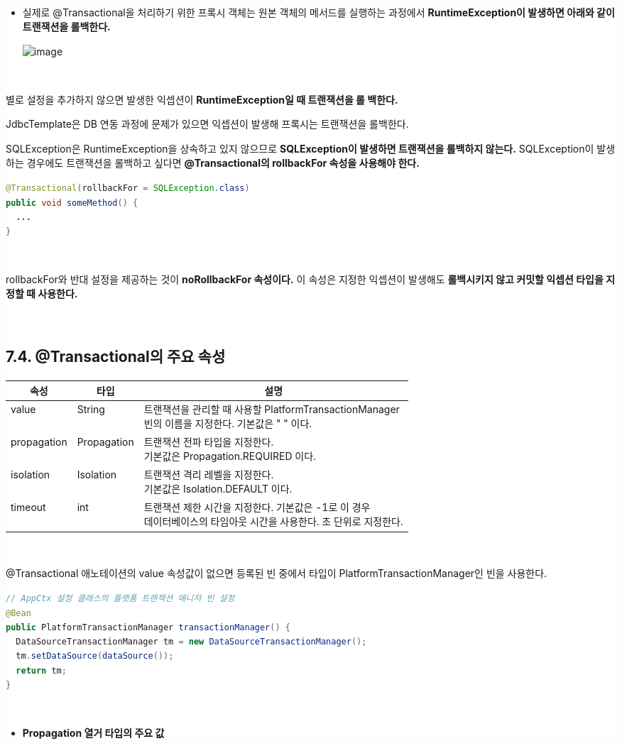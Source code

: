   * 실제로 @Transactional을 처리하기 위한 프록시 객체는 원본 객체의 메서드를 실행하는 과정에서 **RuntimeException이 발생하면 아래와 같이 트랜잭션을 롤백한다.**

    ![image](https://user-images.githubusercontent.com/43431081/75678214-79860280-5cd0-11ea-8f1a-b7fe2d24afda.png)

<br>

별로 설정을 추가하지 않으면 발생한 익셉션이 **RuntimeException일 때 트랜잭션을 롤 백한다.**

JdbcTemplate은 DB 연동 과정에 문제가 있으면 익셉션이 발생해 프록시는 트랜잭션을 롤백한다.

SQLException은 RuntimeException을 상속하고 있지 않으므로 **SQLException이 발생하면 트랜잭션을 롤백하지 않는다.** SQLException이 발생하는 경우에도 트랜잭션을 롤백하고 싶다면 **@Transactional의 rollbackFor 속성을 사용해야 한다.**

```java
@Transactional(rollbackFor = SQLException.class)
public void someMethod() {
  ...
}
```

<br>

rollbackFor와 반대 설정을 제공하는 것이 **noRollbackFor 속성이다.** 이 속성은 지정한 익셉션이 발생해도 **롤백시키지 않고 커밋할 익셉션 타입을 지정할 때 사용한다.**

<br>

## 7.4. @Transactional의 주요 속성

| 속성        | 타입        | 설명                                                         |
| ----------- | ----------- | ------------------------------------------------------------ |
| value       | String      | 트랜잭션을 관리할 때 사용할 PlatformTransactionManager<br />빈의 이름을 지정한다. 기본값은 " " 이다. |
| propagation | Propagation | 트랜잭션 전파 타입을 지정한다.<br />기본값은 Propagation.REQUIRED 이다. |
| isolation   | Isolation   | 트랜잭션 격리 레벨을 지정한다.<br />기본값은 Isolation.DEFAULT 이다. |
| timeout     | int         | 트랜잭션 제한 시간을 지정한다. 기본값은 -1로 이 경우<br />데이터베이스의 타임아웃 시간을 사용한다. 초 단위로 지정한다. |

<br>

@Transactional 애노테이션의 value 속성값이 없으면 등록된 빈 중에서 타입이 PlatformTransactionManager인 빈을 사용한다.

```java
// AppCtx 설정 클래스의 플랫폼 트랜잭션 매니저 빈 설정
@Bean
public PlatformTransactionManager transactionManager() {
  DataSourceTransactionManager tm = new DataSourceTransactionManager();
  tm.setDataSource(dataSource());
  return tm;
}
```

<br>

* **Propagation 열거 타입의 주요 값**

